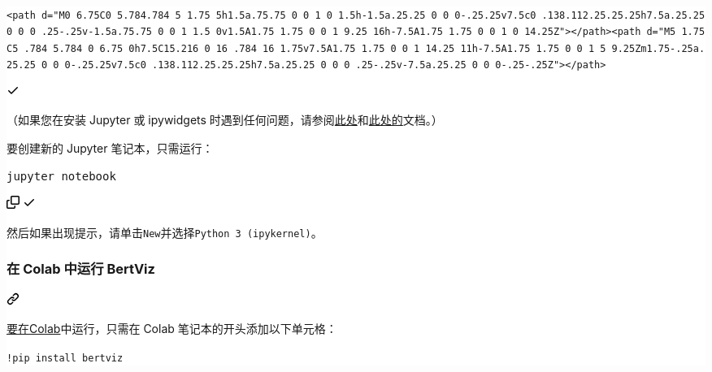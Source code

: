     <path d="M0 6.75C0 5.784.784 5 1.75 5h1.5a.75.75 0 0 1 0 1.5h-1.5a.25.25 0 0 0-.25.25v7.5c0 .138.112.25.25.25h7.5a.25.25 0 0 0 .25-.25v-1.5a.75.75 0 0 1 1.5 0v1.5A1.75 1.75 0 0 1 9.25 16h-7.5A1.75 1.75 0 0 1 0 14.25Z"></path><path d="M5 1.75C5 .784 5.784 0 6.75 0h7.5C15.216 0 16 .784 16 1.75v7.5A1.75 1.75 0 0 1 14.25 11h-7.5A1.75 1.75 0 0 1 5 9.25Zm1.75-.25a.25.25 0 0 0-.25.25v7.5c0 .138.112.25.25.25h7.5a.25.25 0 0 0 .25-.25v-7.5a.25.25 0 0 0-.25-.25Z"></path>
</svg>
      <svg aria-hidden="true" height="16" viewBox="0 0 16 16" version="1.1" width="16" data-view-component="true" class="octicon octicon-check js-clipboard-check-icon color-fg-success d-none">
    <path d="M13.78 4.22a.75.75 0 0 1 0 1.06l-7.25 7.25a.75.75 0 0 1-1.06 0L2.22 9.28a.751.751 0 0 1 .018-1.042.751.751 0 0 1 1.042-.018L6 10.94l6.72-6.72a.75.75 0 0 1 1.06 0Z"></path>
</svg>
    </clipboard-copy>
  </div></div>
<p dir="auto"><font style="vertical-align: inherit;"><font style="vertical-align: inherit;">（如果您在安装 Jupyter 或 ipywidgets 时遇到任何问题，请参阅</font></font><a href="https://jupyter.org/install" rel="nofollow"><font style="vertical-align: inherit;"><font style="vertical-align: inherit;">此处</font></font></a><font style="vertical-align: inherit;"><font style="vertical-align: inherit;">和</font></font><a href="https://ipywidgets.readthedocs.io/en/stable/user_install.html" rel="nofollow"><font style="vertical-align: inherit;"><font style="vertical-align: inherit;">此处的</font></font></a><font style="vertical-align: inherit;"><font style="vertical-align: inherit;">文档。）</font></font></p>
<p dir="auto"><font style="vertical-align: inherit;"><font style="vertical-align: inherit;">要创建新的 Jupyter 笔记本，只需运行：</font></font></p>
<div class="highlight highlight-source-shell notranslate position-relative overflow-auto" dir="auto"><pre>jupyter notebook</pre><div class="zeroclipboard-container">
    <clipboard-copy aria-label="Copy" class="ClipboardButton btn btn-invisible js-clipboard-copy m-2 p-0 tooltipped-no-delay d-flex flex-justify-center flex-items-center" data-copy-feedback="Copied!" data-tooltip-direction="w" value="jupyter notebook" tabindex="0" role="button">
      <svg aria-hidden="true" height="16" viewBox="0 0 16 16" version="1.1" width="16" data-view-component="true" class="octicon octicon-copy js-clipboard-copy-icon">
    <path d="M0 6.75C0 5.784.784 5 1.75 5h1.5a.75.75 0 0 1 0 1.5h-1.5a.25.25 0 0 0-.25.25v7.5c0 .138.112.25.25.25h7.5a.25.25 0 0 0 .25-.25v-1.5a.75.75 0 0 1 1.5 0v1.5A1.75 1.75 0 0 1 9.25 16h-7.5A1.75 1.75 0 0 1 0 14.25Z"></path><path d="M5 1.75C5 .784 5.784 0 6.75 0h7.5C15.216 0 16 .784 16 1.75v7.5A1.75 1.75 0 0 1 14.25 11h-7.5A1.75 1.75 0 0 1 5 9.25Zm1.75-.25a.25.25 0 0 0-.25.25v7.5c0 .138.112.25.25.25h7.5a.25.25 0 0 0 .25-.25v-7.5a.25.25 0 0 0-.25-.25Z"></path>
</svg>
      <svg aria-hidden="true" height="16" viewBox="0 0 16 16" version="1.1" width="16" data-view-component="true" class="octicon octicon-check js-clipboard-check-icon color-fg-success d-none">
    <path d="M13.78 4.22a.75.75 0 0 1 0 1.06l-7.25 7.25a.75.75 0 0 1-1.06 0L2.22 9.28a.751.751 0 0 1 .018-1.042.751.751 0 0 1 1.042-.018L6 10.94l6.72-6.72a.75.75 0 0 1 1.06 0Z"></path>
</svg>
    </clipboard-copy>
  </div></div>
<p dir="auto"><font style="vertical-align: inherit;"><font style="vertical-align: inherit;">然后如果出现提示，请单击</font></font><code>New</code><font style="vertical-align: inherit;"><font style="vertical-align: inherit;">并选择</font></font><code>Python 3 (ipykernel)</code><font style="vertical-align: inherit;"><font style="vertical-align: inherit;">。</font></font></p>
<div class="markdown-heading" dir="auto"><h3 tabindex="-1" class="heading-element" dir="auto"><font style="vertical-align: inherit;"><font style="vertical-align: inherit;">在 Colab 中运行 BertViz</font></font></h3><a id="user-content-running-bertviz-in-colab" class="anchor" aria-label="永久链接：在 Colab 中运行 BertViz" href="#running-bertviz-in-colab"><svg class="octicon octicon-link" viewBox="0 0 16 16" version="1.1" width="16" height="16" aria-hidden="true"><path d="m7.775 3.275 1.25-1.25a3.5 3.5 0 1 1 4.95 4.95l-2.5 2.5a3.5 3.5 0 0 1-4.95 0 .751.751 0 0 1 .018-1.042.751.751 0 0 1 1.042-.018 1.998 1.998 0 0 0 2.83 0l2.5-2.5a2.002 2.002 0 0 0-2.83-2.83l-1.25 1.25a.751.751 0 0 1-1.042-.018.751.751 0 0 1-.018-1.042Zm-4.69 9.64a1.998 1.998 0 0 0 2.83 0l1.25-1.25a.751.751 0 0 1 1.042.018.751.751 0 0 1 .018 1.042l-1.25 1.25a3.5 3.5 0 1 1-4.95-4.95l2.5-2.5a3.5 3.5 0 0 1 4.95 0 .751.751 0 0 1-.018 1.042.751.751 0 0 1-1.042.018 1.998 1.998 0 0 0-2.83 0l-2.5 2.5a1.998 1.998 0 0 0 0 2.83Z"></path></svg></a></div>
<p dir="auto"><font style="vertical-align: inherit;"></font><a href="https://colab.research.google.com/" rel="nofollow"><font style="vertical-align: inherit;"><font style="vertical-align: inherit;">要在Colab</font></font></a><font style="vertical-align: inherit;"><font style="vertical-align: inherit;">中运行</font><font style="vertical-align: inherit;">，只需在 Colab 笔记本的开头添加以下单元格：</font></font></p>
<div class="snippet-clipboard-content notranslate position-relative overflow-auto"><pre class="notranslate"><code>!pip install bertviz
</code></pre><div class="zeroclipboard-container">